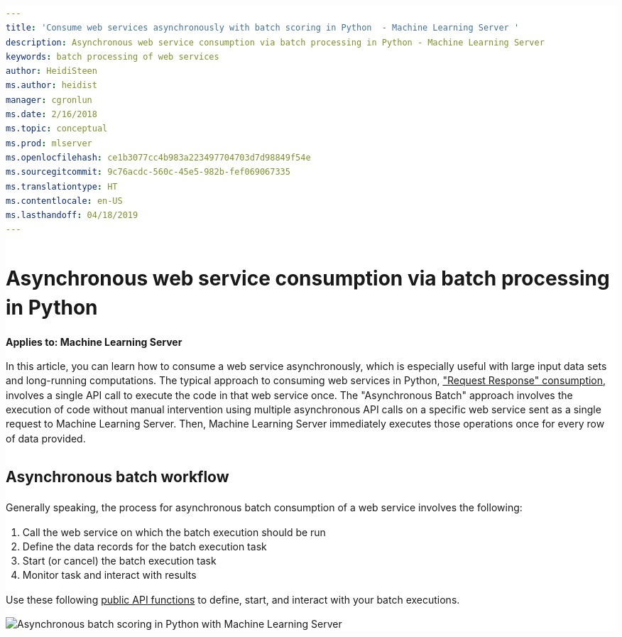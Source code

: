 ```yaml
---
title: 'Consume web services asynchronously with batch scoring in Python  - Machine Learning Server '
description: Asynchronous web service consumption via batch processing in Python - Machine Learning Server
keywords: batch processing of web services
author: HeidiSteen
ms.author: heidist
manager: cgronlun
ms.date: 2/16/2018
ms.topic: conceptual
ms.prod: mlserver
ms.openlocfilehash: ce1b3077cc4b983a223497704703d7d98849f54e
ms.sourcegitcommit: 9c76acdc-560c-45e5-982b-fef069067335
ms.translationtype: HT
ms.contentlocale: en-US
ms.lasthandoff: 04/18/2019
---
```

# <a name="asynchronous-web-service-consumption-via-batch-processing-in-python"></a>Asynchronous web service consumption via batch processing in Python 

**Applies to:  Machine Learning Server**

In this article, you can learn how to consume a web service asynchronously, which is especially useful with large input data sets and long-running computations. The typical approach to consuming web services in Python, ["Request Response" consumption](how-to-consume-web-services.md#consume-service), involves a single API call to execute the code in that web service once.  The "Asynchronous Batch" approach involves the execution of code without manual intervention using multiple asynchronous API calls on a specific web service sent as a single request to Machine Learning Server. Then, Machine Learning Server immediately executes those operations once for every row of data provided. 

## <a name="asynchronous-batch-workflow"></a>Asynchronous batch workflow

Generally speaking, the process for asynchronous batch consumption of a web service involves the following:
1. Call the web service on which the batch execution should be run
1. Define the data records for the batch execution task
1. Start (or cancel) the batch execution task
1. Monitor task and interact with results

Use these following [public API functions](#public-fx-batch)  to define, start, and interact with your batch executions.

![Asynchronous batch scoring in Python with Machine Learning Server](../media/how-to-consume-web-service-asynchronously-batch/data-scientist-batch.png) 

<a name="try-batch"></a>

